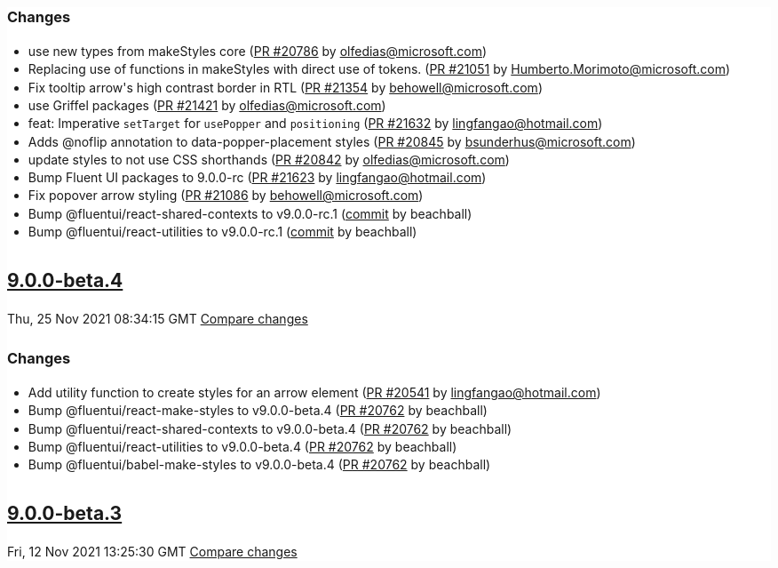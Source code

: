 ### Changes

- use new types from makeStyles core ([PR #20786](https://github.com/microsoft/fluentui/pull/20786) by olfedias@microsoft.com)
- Replacing use of functions in makeStyles with direct use of tokens. ([PR #21051](https://github.com/microsoft/fluentui/pull/21051) by Humberto.Morimoto@microsoft.com)
- Fix tooltip arrow's high contrast border in RTL ([PR #21354](https://github.com/microsoft/fluentui/pull/21354) by behowell@microsoft.com)
- use Griffel packages ([PR #21421](https://github.com/microsoft/fluentui/pull/21421) by olfedias@microsoft.com)
- feat: Imperative `setTarget` for `usePopper` and `positioning` ([PR #21632](https://github.com/microsoft/fluentui/pull/21632) by lingfangao@hotmail.com)
- Adds @noflip annotation to data-popper-placement styles ([PR #20845](https://github.com/microsoft/fluentui/pull/20845) by bsunderhus@microsoft.com)
- update styles to not use CSS shorthands ([PR #20842](https://github.com/microsoft/fluentui/pull/20842) by olfedias@microsoft.com)
- Bump Fluent UI packages to 9.0.0-rc ([PR #21623](https://github.com/microsoft/fluentui/pull/21623) by lingfangao@hotmail.com)
- Fix popover arrow styling ([PR #21086](https://github.com/microsoft/fluentui/pull/21086) by behowell@microsoft.com)
- Bump @fluentui/react-shared-contexts to v9.0.0-rc.1 ([commit](https://github.com/microsoft/fluentui/commit/e6c855f6d9019d6c73668d15fc9bc3a13291a6c8) by beachball)
- Bump @fluentui/react-utilities to v9.0.0-rc.1 ([commit](https://github.com/microsoft/fluentui/commit/e6c855f6d9019d6c73668d15fc9bc3a13291a6c8) by beachball)

## [9.0.0-beta.4](https://github.com/microsoft/fluentui/tree/@fluentui/react-positioning_v9.0.0-beta.4)

Thu, 25 Nov 2021 08:34:15 GMT
[Compare changes](https://github.com/microsoft/fluentui/compare/@fluentui/react-positioning_v9.0.0-beta.3..@fluentui/react-positioning_v9.0.0-beta.4)

### Changes

- Add utility function to create styles for an arrow element ([PR #20541](https://github.com/microsoft/fluentui/pull/20541) by lingfangao@hotmail.com)
- Bump @fluentui/react-make-styles to v9.0.0-beta.4 ([PR #20762](https://github.com/microsoft/fluentui/pull/20762) by beachball)
- Bump @fluentui/react-shared-contexts to v9.0.0-beta.4 ([PR #20762](https://github.com/microsoft/fluentui/pull/20762) by beachball)
- Bump @fluentui/react-utilities to v9.0.0-beta.4 ([PR #20762](https://github.com/microsoft/fluentui/pull/20762) by beachball)
- Bump @fluentui/babel-make-styles to v9.0.0-beta.4 ([PR #20762](https://github.com/microsoft/fluentui/pull/20762) by beachball)

## [9.0.0-beta.3](https://github.com/microsoft/fluentui/tree/@fluentui/react-positioning_v9.0.0-beta.3)

Fri, 12 Nov 2021 13:25:30 GMT
[Compare changes](https://github.com/microsoft/fluentui/compare/@fluentui/react-positioning_v9.0.0-beta.2..@fluentui/react-positioning_v9.0.0-beta.3)
